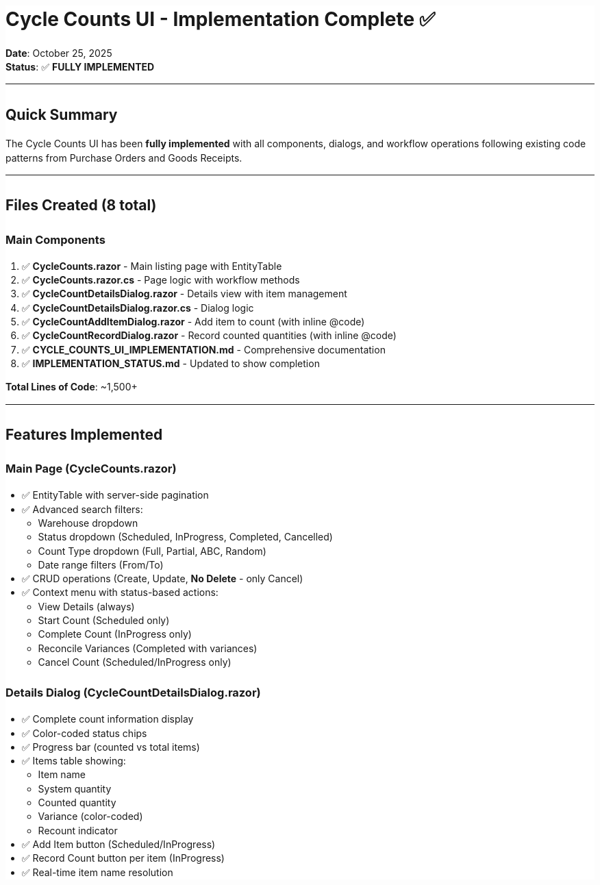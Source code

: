 # Cycle Counts UI - Implementation Complete ✅

**Date**: October 25, 2025  
**Status**: ✅ **FULLY IMPLEMENTED**

---

## Quick Summary

The Cycle Counts UI has been **fully implemented** with all components, dialogs, and workflow operations following existing code patterns from Purchase Orders and Goods Receipts.

---

## Files Created (8 total)

### Main Components
1. ✅ **CycleCounts.razor** - Main listing page with EntityTable
2. ✅ **CycleCounts.razor.cs** - Page logic with workflow methods
3. ✅ **CycleCountDetailsDialog.razor** - Details view with item management
4. ✅ **CycleCountDetailsDialog.razor.cs** - Dialog logic
5. ✅ **CycleCountAddItemDialog.razor** - Add item to count (with inline @code)
6. ✅ **CycleCountRecordDialog.razor** - Record counted quantities (with inline @code)
7. ✅ **CYCLE_COUNTS_UI_IMPLEMENTATION.md** - Comprehensive documentation
8. ✅ **IMPLEMENTATION_STATUS.md** - Updated to show completion

**Total Lines of Code**: ~1,500+

---

## Features Implemented

### Main Page (CycleCounts.razor)
- ✅ EntityTable with server-side pagination
- ✅ Advanced search filters:
  - Warehouse dropdown
  - Status dropdown (Scheduled, InProgress, Completed, Cancelled)
  - Count Type dropdown (Full, Partial, ABC, Random)
  - Date range filters (From/To)
- ✅ CRUD operations (Create, Update, **No Delete** - only Cancel)
- ✅ Context menu with status-based actions:
  - View Details (always)
  - Start Count (Scheduled only)
  - Complete Count (InProgress only)
  - Reconcile Variances (Completed with variances)
  - Cancel Count (Scheduled/InProgress only)

### Details Dialog (CycleCountDetailsDialog.razor)
- ✅ Complete count information display
- ✅ Color-coded status chips
- ✅ Progress bar (counted vs total items)
- ✅ Items table showing:
  - Item name
  - System quantity
  - Counted quantity
  - Variance (color-coded)
  - Recount indicator
- ✅ Add Item button (Scheduled/InProgress)
- ✅ Record Count button per item (InProgress)
- ✅ Real-time item name resolution
